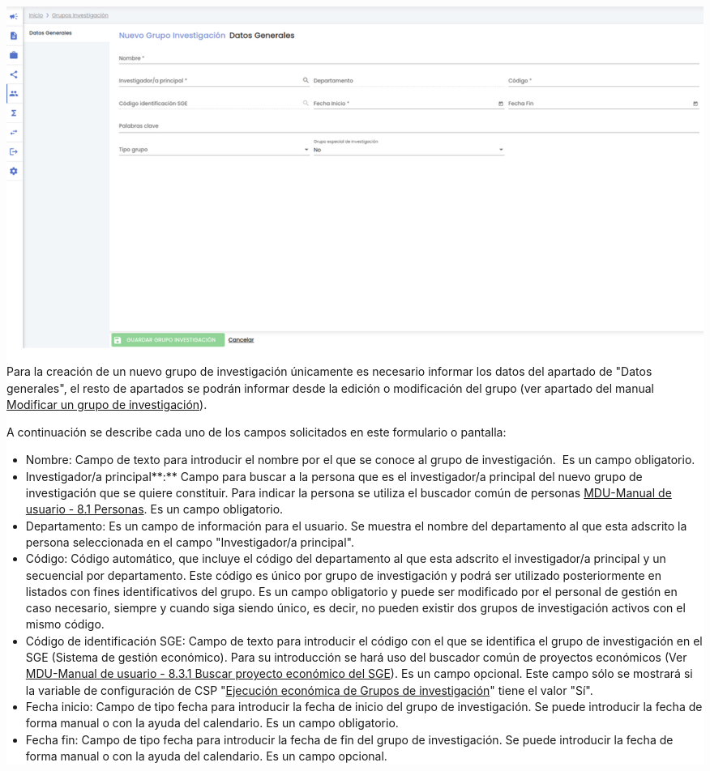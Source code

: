![](/attachments/597853547/597879825.png)

Para la creación de un nuevo grupo de investigación únicamente es necesario informar los datos del apartado de "Datos generales", el resto de apartados se podrán informar desde la edición o modificación del grupo (ver apartado del manual [Modificar un grupo de investigación](#CSPGruposdeinvestigación-4.Modificarungrupodeinvestigaci%C3%B3n "#CSPGruposdeinvestigación-4.Modificarungrupodeinvestigaci%C3%B3n")).

A continuación se describe cada uno de los campos solicitados en este formulario o pantalla:

* Nombre: Campo de texto para introducir el nombre por el que se conoce al grupo de investigación.  Es un campo obligatorio.
* Investigador/a principal**:** Campo para buscar a la persona que es el investigador/a principal del nuevo grupo de investigación que se quiere constituir. Para indicar la persona se utiliza el buscador común de personas [MDU\-Manual de usuario \- 8\.1 Personas](/hercules/sgi-sistema-de-gestion-de-investigacion/mdu-manual-de-usuario/index.md#MDUManualdeusuario-8.1Personas "/hercules/sgi-sistema-de-gestion-de-investigacion/mdu-manual-de-usuario/index.md#MDUManualdeusuario-8.1Personas"). Es un campo obligatorio.
* Departamento: Es un campo de información para el usuario. Se muestra el nombre del departamento al que esta adscrito la persona seleccionada en el campo "Investigador/a principal".
* Código: Código automático, que incluye el código del departamento al que esta adscrito el investigador/a principal y un secuencial por departamento. Este código es único por grupo de investigación y podrá ser utilizado posteriormente en listados con fines identificativos del grupo. Es un campo obligatorio y puede ser modificado por el personal de gestión en caso necesario, siempre y cuando siga siendo único, es decir, no pueden existir dos grupos de investigación activos con el mismo código.
* Código de identificación SGE: Campo de texto para introducir el código con el que se identifica el grupo de investigación en el SGE (Sistema de gestión económico). Para su introducción se hará uso del buscador común de proyectos económicos (Ver [MDU\-Manual de usuario \- 8\.3\.1 Buscar proyecto económico del SGE](/hercules/sgi-sistema-de-gestion-de-investigacion/mdu-manual-de-usuario/index.md#MDUManualdeusuario-8.3.1Buscarproyectoecon%C3%B3micodelSGE "/hercules/sgi-sistema-de-gestion-de-investigacion/mdu-manual-de-usuario/index.md#MDUManualdeusuario-8.3.1Buscarproyectoecon%C3%B3micodelSGE")). Es un campo opcional. Este campo sólo se mostrará si la variable de configuración de CSP "[Ejecución económica de Grupos de investigación](https://confluence.um.es/confluence/pages/viewpage.action?pageId=721420329#MDUPerfildeAdministraci%C3%B3ndelsistema-1.2Configuraci%C3%B3nCSP "https://confluence.um.es/confluence/pages/viewpage.action?pageId=721420329#MDUPerfildeAdministraci%C3%B3ndelsistema-1.2Configuraci%C3%B3nCSP")" tiene el valor "Sí".
* Fecha inicio: Campo de tipo fecha para introducir la fecha de inicio del grupo de investigación. Se puede introducir la fecha de forma manual o con la ayuda del calendario. Es un campo obligatorio.
* Fecha fin: Campo de tipo fecha para introducir la fecha de fin del grupo de investigación. Se puede introducir la fecha de forma manual o con la ayuda del calendario. Es un campo opcional.